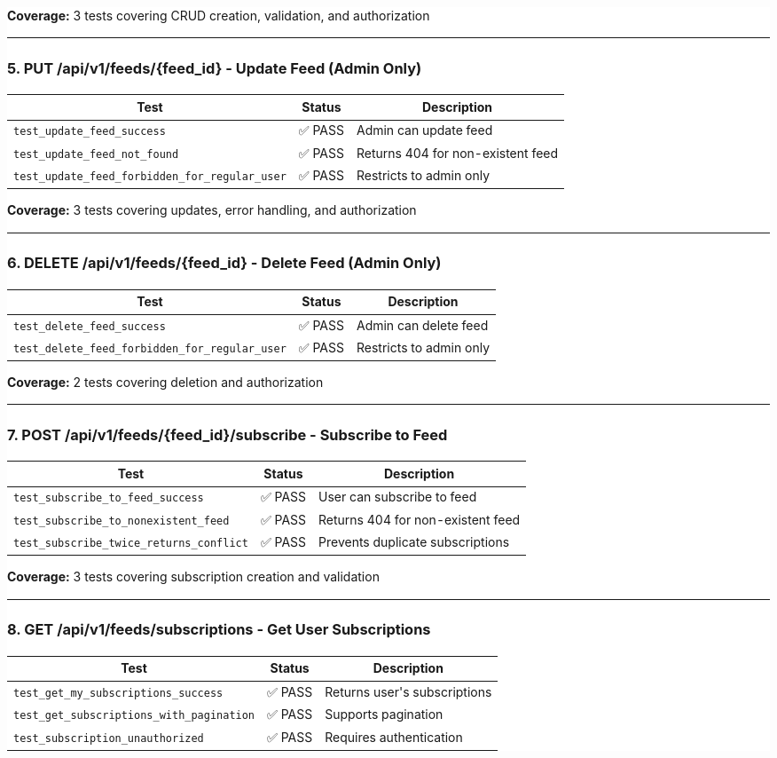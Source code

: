 **Coverage:** 3 tests covering CRUD creation, validation, and authorization

---

### 5. **PUT /api/v1/feeds/{feed_id}** - Update Feed (Admin Only)
| Test | Status | Description |
|------|--------|-------------|
| `test_update_feed_success` | ✅ PASS | Admin can update feed |
| `test_update_feed_not_found` | ✅ PASS | Returns 404 for non-existent feed |
| `test_update_feed_forbidden_for_regular_user` | ✅ PASS | Restricts to admin only |

**Coverage:** 3 tests covering updates, error handling, and authorization

---

### 6. **DELETE /api/v1/feeds/{feed_id}** - Delete Feed (Admin Only)
| Test | Status | Description |
|------|--------|-------------|
| `test_delete_feed_success` | ✅ PASS | Admin can delete feed |
| `test_delete_feed_forbidden_for_regular_user` | ✅ PASS | Restricts to admin only |

**Coverage:** 2 tests covering deletion and authorization

---

### 7. **POST /api/v1/feeds/{feed_id}/subscribe** - Subscribe to Feed
| Test | Status | Description |
|------|--------|-------------|
| `test_subscribe_to_feed_success` | ✅ PASS | User can subscribe to feed |
| `test_subscribe_to_nonexistent_feed` | ✅ PASS | Returns 404 for non-existent feed |
| `test_subscribe_twice_returns_conflict` | ✅ PASS | Prevents duplicate subscriptions |

**Coverage:** 3 tests covering subscription creation and validation

---

### 8. **GET /api/v1/feeds/subscriptions** - Get User Subscriptions
| Test | Status | Description |
|------|--------|-------------|
| `test_get_my_subscriptions_success` | ✅ PASS | Returns user's subscriptions |
| `test_get_subscriptions_with_pagination` | ✅ PASS | Supports pagination |
| `test_subscription_unauthorized` | ✅ PASS | Requires authentication |
